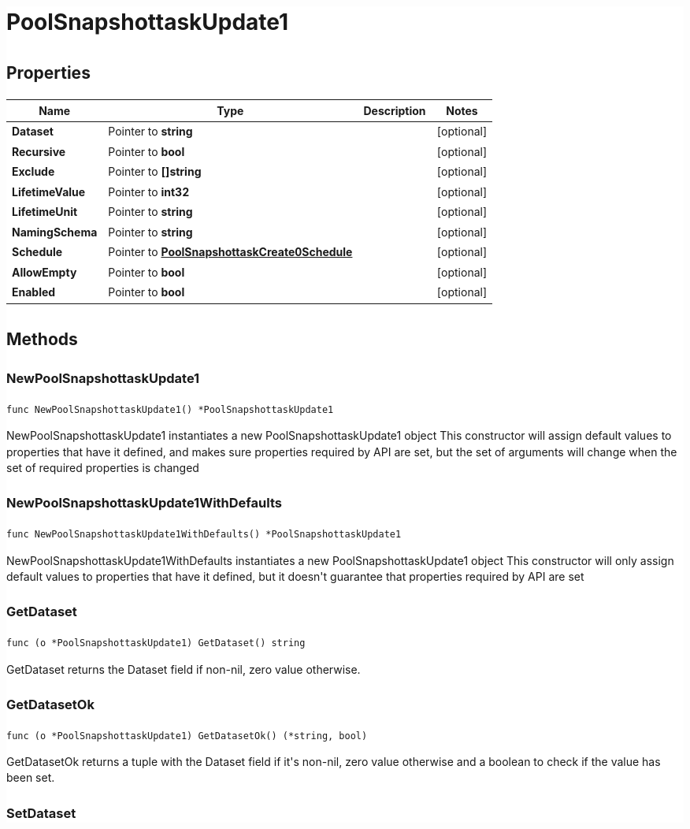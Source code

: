 # PoolSnapshottaskUpdate1

## Properties

Name | Type | Description | Notes
------------ | ------------- | ------------- | -------------
**Dataset** | Pointer to **string** |  | [optional] 
**Recursive** | Pointer to **bool** |  | [optional] 
**Exclude** | Pointer to **[]string** |  | [optional] 
**LifetimeValue** | Pointer to **int32** |  | [optional] 
**LifetimeUnit** | Pointer to **string** |  | [optional] 
**NamingSchema** | Pointer to **string** |  | [optional] 
**Schedule** | Pointer to [**PoolSnapshottaskCreate0Schedule**](PoolSnapshottaskCreate0Schedule.md) |  | [optional] 
**AllowEmpty** | Pointer to **bool** |  | [optional] 
**Enabled** | Pointer to **bool** |  | [optional] 

## Methods

### NewPoolSnapshottaskUpdate1

`func NewPoolSnapshottaskUpdate1() *PoolSnapshottaskUpdate1`

NewPoolSnapshottaskUpdate1 instantiates a new PoolSnapshottaskUpdate1 object
This constructor will assign default values to properties that have it defined,
and makes sure properties required by API are set, but the set of arguments
will change when the set of required properties is changed

### NewPoolSnapshottaskUpdate1WithDefaults

`func NewPoolSnapshottaskUpdate1WithDefaults() *PoolSnapshottaskUpdate1`

NewPoolSnapshottaskUpdate1WithDefaults instantiates a new PoolSnapshottaskUpdate1 object
This constructor will only assign default values to properties that have it defined,
but it doesn't guarantee that properties required by API are set

### GetDataset

`func (o *PoolSnapshottaskUpdate1) GetDataset() string`

GetDataset returns the Dataset field if non-nil, zero value otherwise.

### GetDatasetOk

`func (o *PoolSnapshottaskUpdate1) GetDatasetOk() (*string, bool)`

GetDatasetOk returns a tuple with the Dataset field if it's non-nil, zero value otherwise
and a boolean to check if the value has been set.

### SetDataset
